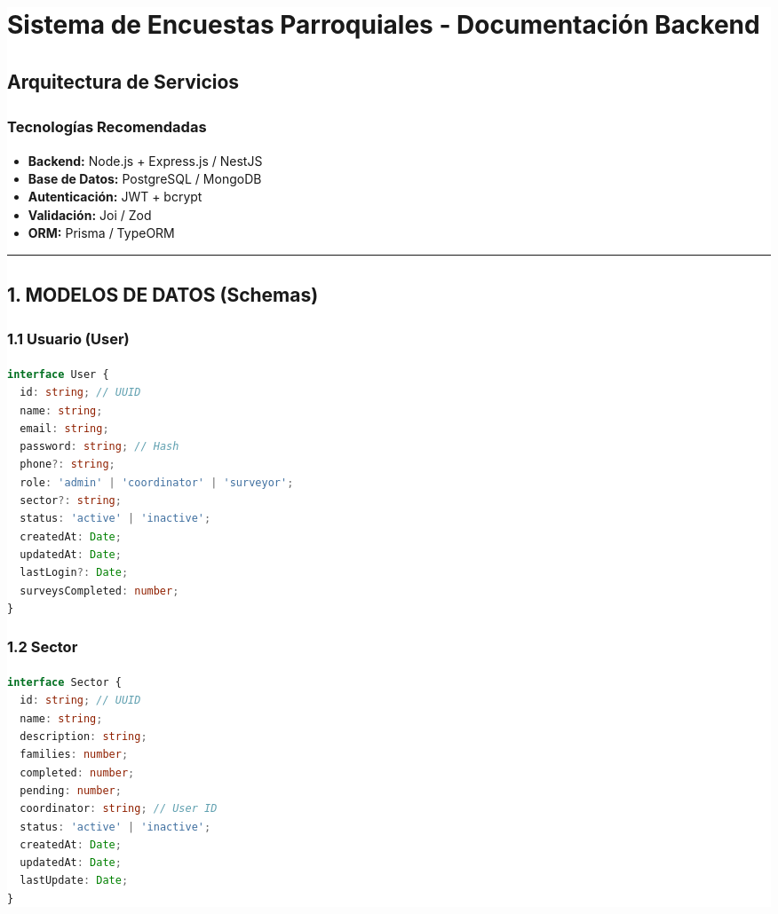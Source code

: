 # Sistema de Encuestas Parroquiales - Documentación Backend

## Arquitectura de Servicios

### Tecnologías Recomendadas
- **Backend:** Node.js + Express.js / NestJS
- **Base de Datos:** PostgreSQL / MongoDB
- **Autenticación:** JWT + bcrypt
- **Validación:** Joi / Zod
- **ORM:** Prisma / TypeORM

---

## 1. MODELOS DE DATOS (Schemas)

### 1.1 Usuario (User)
```typescript
interface User {
  id: string; // UUID
  name: string;
  email: string;
  password: string; // Hash
  phone?: string;
  role: 'admin' | 'coordinator' | 'surveyor';
  sector?: string;
  status: 'active' | 'inactive';
  createdAt: Date;
  updatedAt: Date;
  lastLogin?: Date;
  surveysCompleted: number;
}
```

### 1.2 Sector
```typescript
interface Sector {
  id: string; // UUID
  name: string;
  description: string;
  families: number;
  completed: number;
  pending: number;
  coordinator: string; // User ID
  status: 'active' | 'inactive';
  createdAt: Date;
  updatedAt: Date;
  lastUpdate: Date;
}
```

